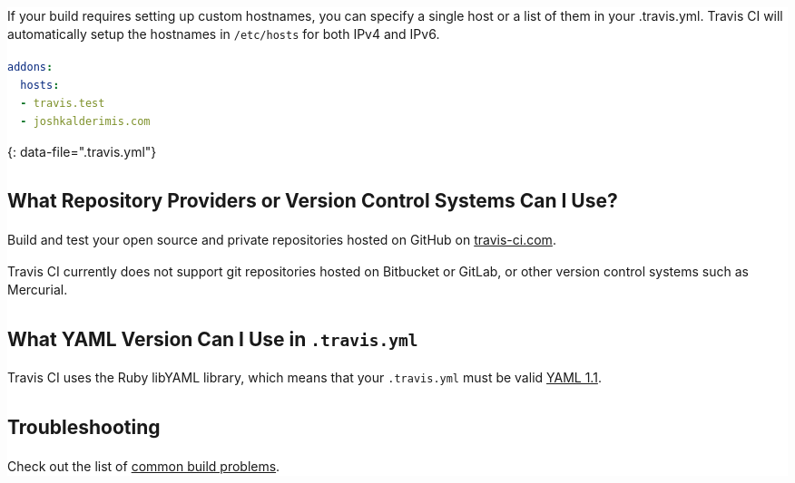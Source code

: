 If your build requires setting up custom hostnames, you can specify a single host or a
list of them in your .travis.yml. Travis CI will automatically setup the
hostnames in `/etc/hosts` for both IPv4 and IPv6.

```yaml
addons:
  hosts:
  - travis.test
  - joshkalderimis.com
```
{: data-file=".travis.yml"}

## What Repository Providers or Version Control Systems Can I Use?

Build and test your open source and private repositories hosted on GitHub on [travis-ci.com](https://travis-ci.com/).

Travis CI currently does not support git repositories hosted on Bitbucket or GitLab, or other version control systems such as Mercurial.

## What YAML Version Can I Use in `.travis.yml`

Travis CI uses the Ruby libYAML library, which means that your `.travis.yml` must be valid [YAML 1.1](http://yaml.org/spec/1.1/).

## Troubleshooting

Check out the list of [common build problems](/user/common-build-problems/).
